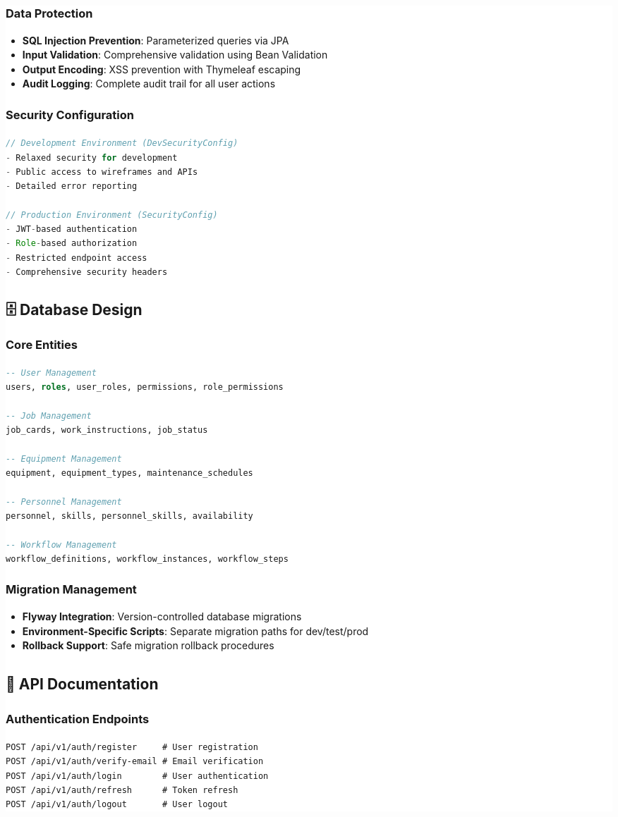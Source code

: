 ### Data Protection
- **SQL Injection Prevention**: Parameterized queries via JPA
- **Input Validation**: Comprehensive validation using Bean Validation
- **Output Encoding**: XSS prevention with Thymeleaf escaping
- **Audit Logging**: Complete audit trail for all user actions

### Security Configuration
```java
// Development Environment (DevSecurityConfig)
- Relaxed security for development
- Public access to wireframes and APIs
- Detailed error reporting

// Production Environment (SecurityConfig)
- JWT-based authentication
- Role-based authorization
- Restricted endpoint access
- Comprehensive security headers
```

## 🗄️ Database Design

### Core Entities
```sql
-- User Management
users, roles, user_roles, permissions, role_permissions

-- Job Management
job_cards, work_instructions, job_status

-- Equipment Management
equipment, equipment_types, maintenance_schedules

-- Personnel Management
personnel, skills, personnel_skills, availability

-- Workflow Management
workflow_definitions, workflow_instances, workflow_steps
```

### Migration Management
- **Flyway Integration**: Version-controlled database migrations
- **Environment-Specific Scripts**: Separate migration paths for dev/test/prod
- **Rollback Support**: Safe migration rollback procedures

## 🔧 API Documentation

### Authentication Endpoints
```
POST /api/v1/auth/register     # User registration
POST /api/v1/auth/verify-email # Email verification
POST /api/v1/auth/login        # User authentication
POST /api/v1/auth/refresh      # Token refresh
POST /api/v1/auth/logout       # User logout
```
